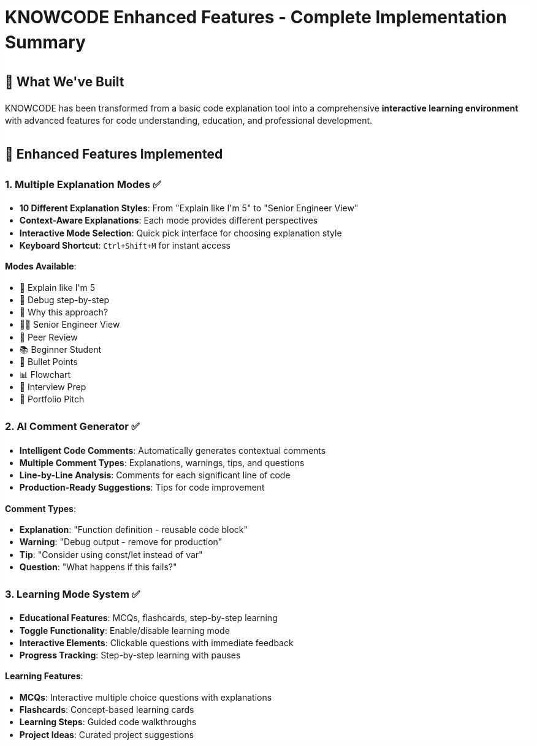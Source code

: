 # KNOWCODE Enhanced Features - Complete Implementation Summary

## 🎯 What We've Built

KNOWCODE has been transformed from a basic code explanation tool into a comprehensive **interactive learning environment** with advanced features for code understanding, education, and professional development.

## 🚀 Enhanced Features Implemented

### 1. **Multiple Explanation Modes** ✅
- **10 Different Explanation Styles**: From "Explain like I'm 5" to "Senior Engineer View"
- **Context-Aware Explanations**: Each mode provides different perspectives
- **Interactive Mode Selection**: Quick pick interface for choosing explanation style
- **Keyboard Shortcut**: `Ctrl+Shift+M` for instant access

**Modes Available**:
- 👶 Explain like I'm 5
- 🐛 Debug step-by-step  
- 🤔 Why this approach?
- 👨‍💻 Senior Engineer View
- 👥 Peer Review
- 📚 Beginner Student
- 📝 Bullet Points
- 📊 Flowchart
- 🎯 Interview Prep
- 💼 Portfolio Pitch

### 2. **AI Comment Generator** ✅
- **Intelligent Code Comments**: Automatically generates contextual comments
- **Multiple Comment Types**: Explanations, warnings, tips, and questions
- **Line-by-Line Analysis**: Comments for each significant line of code
- **Production-Ready Suggestions**: Tips for code improvement

**Comment Types**:
- **Explanation**: "Function definition - reusable code block"
- **Warning**: "Debug output - remove for production"
- **Tip**: "Consider using const/let instead of var"
- **Question**: "What happens if this fails?"

### 3. **Learning Mode System** ✅
- **Educational Features**: MCQs, flashcards, step-by-step learning
- **Toggle Functionality**: Enable/disable learning mode
- **Interactive Elements**: Clickable questions with immediate feedback
- **Progress Tracking**: Step-by-step learning with pauses

**Learning Features**:
- **MCQs**: Interactive multiple choice questions with explanations
- **Flashcards**: Concept-based learning cards
- **Learning Steps**: Guided code walkthroughs
- **Project Ideas**: Curated project suggestions
